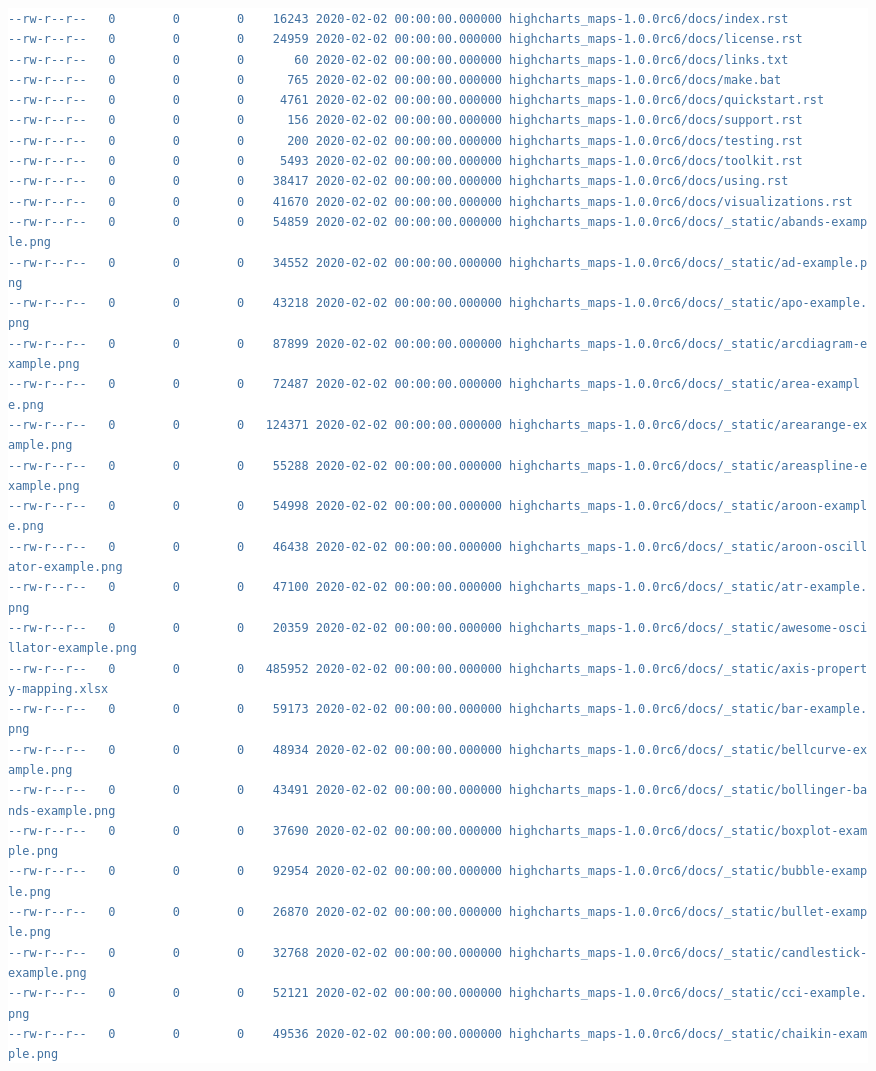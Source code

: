 ```diff
--rw-r--r--   0        0        0    16243 2020-02-02 00:00:00.000000 highcharts_maps-1.0.0rc6/docs/index.rst
--rw-r--r--   0        0        0    24959 2020-02-02 00:00:00.000000 highcharts_maps-1.0.0rc6/docs/license.rst
--rw-r--r--   0        0        0       60 2020-02-02 00:00:00.000000 highcharts_maps-1.0.0rc6/docs/links.txt
--rw-r--r--   0        0        0      765 2020-02-02 00:00:00.000000 highcharts_maps-1.0.0rc6/docs/make.bat
--rw-r--r--   0        0        0     4761 2020-02-02 00:00:00.000000 highcharts_maps-1.0.0rc6/docs/quickstart.rst
--rw-r--r--   0        0        0      156 2020-02-02 00:00:00.000000 highcharts_maps-1.0.0rc6/docs/support.rst
--rw-r--r--   0        0        0      200 2020-02-02 00:00:00.000000 highcharts_maps-1.0.0rc6/docs/testing.rst
--rw-r--r--   0        0        0     5493 2020-02-02 00:00:00.000000 highcharts_maps-1.0.0rc6/docs/toolkit.rst
--rw-r--r--   0        0        0    38417 2020-02-02 00:00:00.000000 highcharts_maps-1.0.0rc6/docs/using.rst
--rw-r--r--   0        0        0    41670 2020-02-02 00:00:00.000000 highcharts_maps-1.0.0rc6/docs/visualizations.rst
--rw-r--r--   0        0        0    54859 2020-02-02 00:00:00.000000 highcharts_maps-1.0.0rc6/docs/_static/abands-example.png
--rw-r--r--   0        0        0    34552 2020-02-02 00:00:00.000000 highcharts_maps-1.0.0rc6/docs/_static/ad-example.png
--rw-r--r--   0        0        0    43218 2020-02-02 00:00:00.000000 highcharts_maps-1.0.0rc6/docs/_static/apo-example.png
--rw-r--r--   0        0        0    87899 2020-02-02 00:00:00.000000 highcharts_maps-1.0.0rc6/docs/_static/arcdiagram-example.png
--rw-r--r--   0        0        0    72487 2020-02-02 00:00:00.000000 highcharts_maps-1.0.0rc6/docs/_static/area-example.png
--rw-r--r--   0        0        0   124371 2020-02-02 00:00:00.000000 highcharts_maps-1.0.0rc6/docs/_static/arearange-example.png
--rw-r--r--   0        0        0    55288 2020-02-02 00:00:00.000000 highcharts_maps-1.0.0rc6/docs/_static/areaspline-example.png
--rw-r--r--   0        0        0    54998 2020-02-02 00:00:00.000000 highcharts_maps-1.0.0rc6/docs/_static/aroon-example.png
--rw-r--r--   0        0        0    46438 2020-02-02 00:00:00.000000 highcharts_maps-1.0.0rc6/docs/_static/aroon-oscillator-example.png
--rw-r--r--   0        0        0    47100 2020-02-02 00:00:00.000000 highcharts_maps-1.0.0rc6/docs/_static/atr-example.png
--rw-r--r--   0        0        0    20359 2020-02-02 00:00:00.000000 highcharts_maps-1.0.0rc6/docs/_static/awesome-oscillator-example.png
--rw-r--r--   0        0        0   485952 2020-02-02 00:00:00.000000 highcharts_maps-1.0.0rc6/docs/_static/axis-property-mapping.xlsx
--rw-r--r--   0        0        0    59173 2020-02-02 00:00:00.000000 highcharts_maps-1.0.0rc6/docs/_static/bar-example.png
--rw-r--r--   0        0        0    48934 2020-02-02 00:00:00.000000 highcharts_maps-1.0.0rc6/docs/_static/bellcurve-example.png
--rw-r--r--   0        0        0    43491 2020-02-02 00:00:00.000000 highcharts_maps-1.0.0rc6/docs/_static/bollinger-bands-example.png
--rw-r--r--   0        0        0    37690 2020-02-02 00:00:00.000000 highcharts_maps-1.0.0rc6/docs/_static/boxplot-example.png
--rw-r--r--   0        0        0    92954 2020-02-02 00:00:00.000000 highcharts_maps-1.0.0rc6/docs/_static/bubble-example.png
--rw-r--r--   0        0        0    26870 2020-02-02 00:00:00.000000 highcharts_maps-1.0.0rc6/docs/_static/bullet-example.png
--rw-r--r--   0        0        0    32768 2020-02-02 00:00:00.000000 highcharts_maps-1.0.0rc6/docs/_static/candlestick-example.png
--rw-r--r--   0        0        0    52121 2020-02-02 00:00:00.000000 highcharts_maps-1.0.0rc6/docs/_static/cci-example.png
--rw-r--r--   0        0        0    49536 2020-02-02 00:00:00.000000 highcharts_maps-1.0.0rc6/docs/_static/chaikin-example.png
```